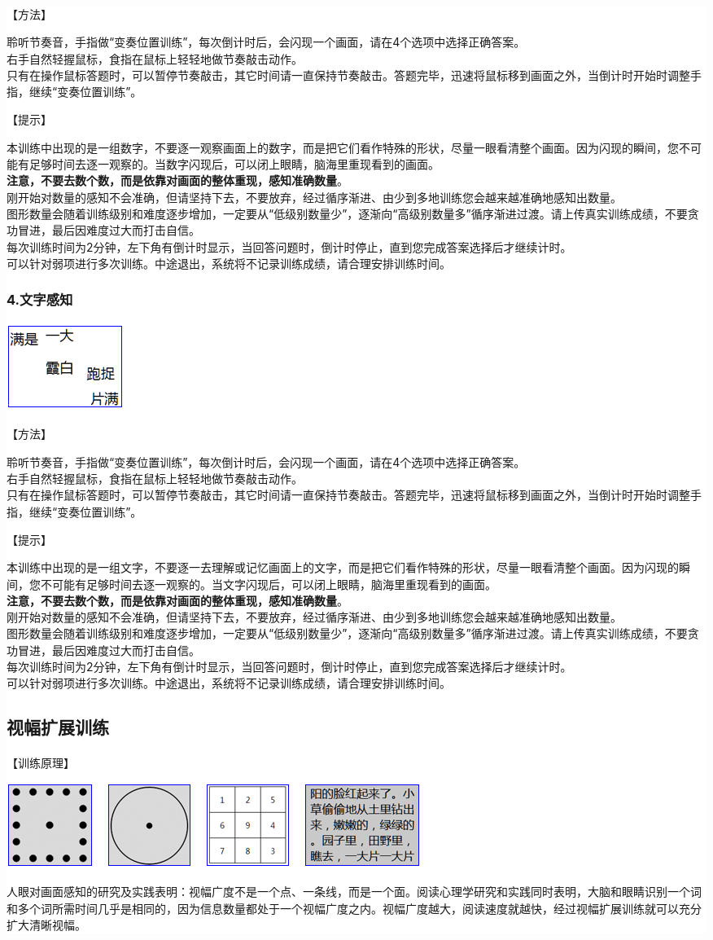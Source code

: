 【方法】

聆听节奏音，手指做“变奏位置训练”，每次倒计时后，会闪现一个画面，请在4个选项中选择正确答案。<br/>
右手自然轻握鼠标，食指在鼠标上轻轻地做节奏敲击动作。<br/>
只有在操作鼠标答题时，可以暂停节奏敲击，其它时间请一直保持节奏敲击。答题完毕，迅速将鼠标移到画面之外，当倒计时开始时调整手指，继续“变奏位置训练”。

【提示】

本训练中出现的是一组数字，不要逐一观察画面上的数字，而是把它们看作特殊的形状，尽量一眼看清整个画面。因为闪现的瞬间，您不可能有足够时间去逐一观察的。当数字闪现后，可以闭上眼睛，脑海里重现看到的画面。<br/>
**注意，不要去数个数，而是依靠对画面的整体重现，感知准确数量**。<br/>
刚开始对数量的感知不会准确，但请坚持下去，不要放弃，经过循序渐进、由少到多地训练您会越来越准确地感知出数量。<br/>
图形数量会随着训练级别和难度逐步增加，一定要从“低级别数量少”，逐渐向“高级别数量多”循序渐进过渡。请上传真实训练成绩，不要贪功冒进，最后因难度过大而打击自信。<br/>
每次训练时间为2分钟，左下角有倒计时显示，当回答问题时，倒计时停止，直到您完成答案选择后才继续计时。<br/>
可以针对弱项进行多次训练。中途退出，系统将不记录训练成绩，请合理安排训练时间。

### 4.文字感知

![img](./img/4_24.png)

【方法】

聆听节奏音，手指做“变奏位置训练”，每次倒计时后，会闪现一个画面，请在4个选项中选择正确答案。<br/>
右手自然轻握鼠标，食指在鼠标上轻轻地做节奏敲击动作。<br/>
只有在操作鼠标答题时，可以暂停节奏敲击，其它时间请一直保持节奏敲击。答题完毕，迅速将鼠标移到画面之外，当倒计时开始时调整手指，继续“变奏位置训练”。

【提示】

本训练中出现的是一组文字，不要逐一去理解或记忆画面上的文字，而是把它们看作特殊的形状，尽量一眼看清整个画面。因为闪现的瞬间，您不可能有足够时间去逐一观察的。当文字闪现后，可以闭上眼睛，脑海里重现看到的画面。<br/>
**注意，不要去数个数，而是依靠对画面的整体重现，感知准确数量**。<br/>
刚开始对数量的感知不会准确，但请坚持下去，不要放弃，经过循序渐进、由少到多地训练您会越来越准确地感知出数量。<br/>
图形数量会随着训练级别和难度逐步增加，一定要从“低级别数量少”，逐渐向“高级别数量多”循序渐进过渡。请上传真实训练成绩，不要贪功冒进，最后因难度过大而打击自信。<br/>
每次训练时间为2分钟，左下角有倒计时显示，当回答问题时，倒计时停止，直到您完成答案选择后才继续计时。<br/>
可以针对弱项进行多次训练。中途退出，系统将不记录训练成绩，请合理安排训练时间。

## 视幅扩展训练

【训练原理】

![img](./img/4_3.png)

人眼对画面感知的研究及实践表明：视幅广度不是一个点、一条线，而是一个面。阅读心理学研究和实践同时表明，大脑和眼睛识别一个词和多个词所需时间几乎是相同的，因为信息数量都处于一个视幅广度之内。视幅广度越大，阅读速度就越快，经过视幅扩展训练就可以充分扩大清晰视幅。
